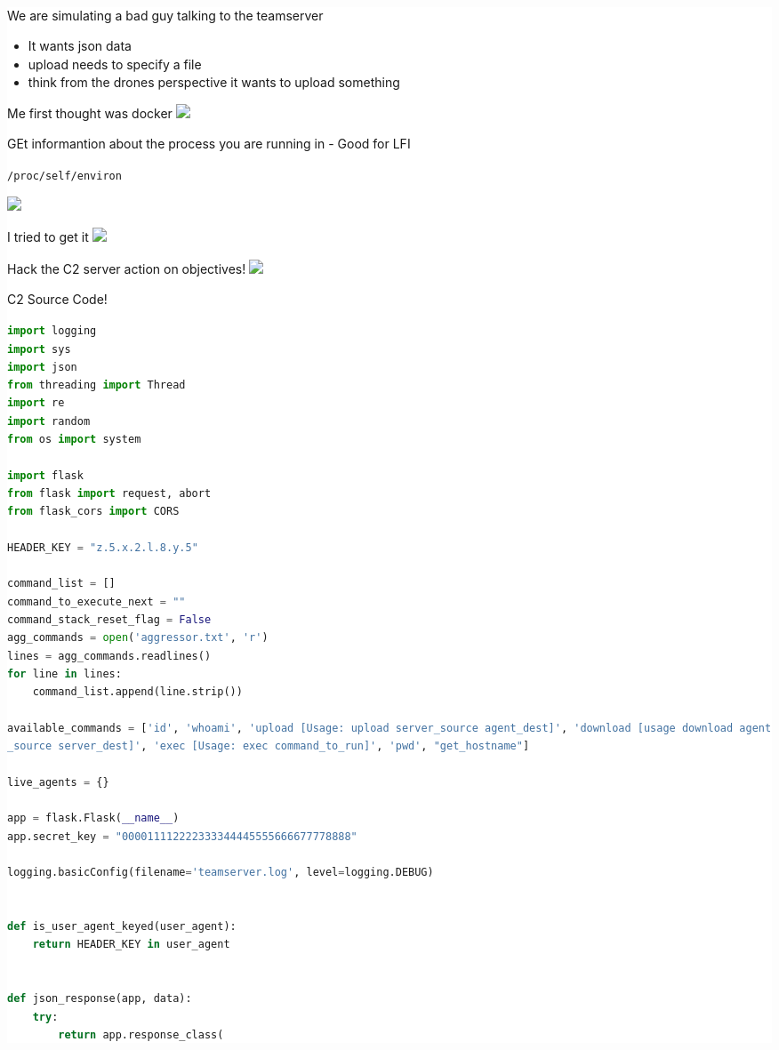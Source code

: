 We are simulating a bad guy talking to the teamserver
- It wants json data
- upload needs to specify a file 
- think from the drones perspective it wants to upload something

Me first thought was docker
![](weareindocker.png)

GEt informantion about the process you are running in - Good for LFI
```bash
/proc/self/environ
```

![](procselfenviron.png)

I tried to get it
![](stickysituation.png)

Hack the C2 server action on objectives!
![](hackthec2server.png)

C2 Source Code!
```python
import logging
import sys
import json
from threading import Thread
import re
import random
from os import system

import flask
from flask import request, abort
from flask_cors import CORS

HEADER_KEY = "z.5.x.2.l.8.y.5"

command_list = []
command_to_execute_next = ""
command_stack_reset_flag = False
agg_commands = open('aggressor.txt', 'r')
lines = agg_commands.readlines()
for line in lines:
    command_list.append(line.strip())

available_commands = ['id', 'whoami', 'upload [Usage: upload server_source agent_dest]', 'download [usage download agent_source server_dest]', 'exec [Usage: exec command_to_run]', 'pwd', "get_hostname"]

live_agents = {}

app = flask.Flask(__name__)
app.secret_key = "000011112222333344445555666677778888"

logging.basicConfig(filename='teamserver.log', level=logging.DEBUG)


def is_user_agent_keyed(user_agent):
    return HEADER_KEY in user_agent


def json_response(app, data):
    try:
        return app.response_class(
```